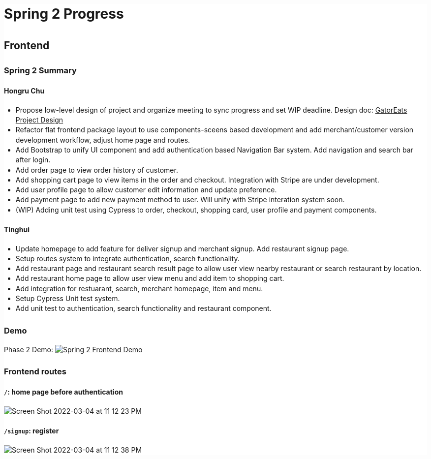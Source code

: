 # Spring 2 Progress

## Frontend

### Spring 2 Summary

#### Hongru Chu

- Propose low-level design of project and organize meeting to sync progress and set WIP deadline. Design doc: [GatorEats Project Design](https://docs.google.com/document/d/1U9dxFmZlN663R-g2jjvYWd-rHoPPS9GqP7CLbtSoCbg/edit?usp=sharing)
- Refactor flat frontend package layout to use components-sceens based development and add merchant/customer version development workflow, adjust home page and routes.
- Add Bootstrap to unify UI component and add authentication based Navigation Bar system. Add navigation and search bar after login.
- Add order page to view order history of customer.
- Add shopping cart page to view items in the order and checkout. Integration with Stripe are under development.
- Add user profile page to allow customer edit information and update preference.
- Add payment page to add new payment method to user. Will unify with Stripe interation system soon.
- (WIP) Adding unit test using Cypress to order, checkout, shopping card, user profile and payment components.

#### Tinghui

- Update homepage to add feature for deliver signup and merchant signup. Add restaurant signup page.
- Setup routes system to integrate authentication, search functionality.
- Add restaurant page and restaurant search result page to allow user view nearby restaurant or search restaurant by location.
- Add restaurant home page to allow user view menu and add item to shopping cart.
- Add integration for restuarant, search, merchant homepage, item and menu.
- Setup Cypress Unit test system.
- Add unit test to authentication, search functionality and restaurant component.

### Demo
Phase 2 Demo: 
[![Spring 2 Frontend Demo](https://img.youtube.com/vi/MIfhSSaTvnI/maxresdefault.jpg)](https://youtu.be/MIfhSSaTvnI)

### Frontend routes
#### `/`: home page before authentication
<img width="1260" alt="Screen Shot 2022-03-04 at 11 12 23 PM" src="https://user-images.githubusercontent.com/97488243/156867391-bb2a1fd3-2232-4a84-8604-51e98f7769ee.png">

#### `/signup`: register
<img width="1254" alt="Screen Shot 2022-03-04 at 11 12 38 PM" src="https://user-images.githubusercontent.com/97488243/156867433-4a247118-3c1f-466c-8c53-e8a9e8b54676.png">
